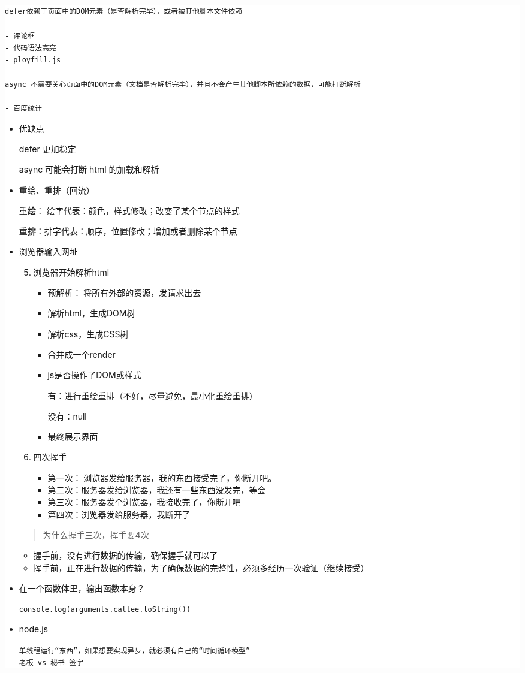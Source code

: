     defer依赖于页面中的DOM元素（是否解析完毕），或者被其他脚本文件依赖

    - 评论框
    - 代码语法高亮
    - ployfill.js

    async 不需要关心页面中的DOM元素（文档是否解析完毕），并且不会产生其他脚本所依赖的数据，可能打断解析

    - 百度统计

  - 优缺点

    defer 更加稳定

    async 可能会打断 html 的加载和解析

- 重绘、重排（回流）

  重**绘**： 绘字代表：颜色，样式修改；改变了某个节点的样式

  重**排**：排字代表：顺序，位置修改；增加或者删除某个节点

- 浏览器输入网址

  5. 浏览器开始解析html

     - 预解析： 将所有外部的资源，发请求出去

     - 解析html，生成DOM树

     - 解析css，生成CSS树

     - 合并成一个render

     - js是否操作了DOM或样式

       有：进行重绘重排（不好，尽量避免，最小化重绘重排）

       没有：null

     - 最终展示界面

  6. 四次挥手

     - 第一次： 浏览器发给服务器，我的东西接受完了，你断开吧。
     - 第二次：服务器发给浏览器，我还有一些东西没发完，等会
     - 第三次：服务器发个浏览器，我接收完了，你断开吧
     - 第四次：浏览器发给服务器，我断开了

  > 为什么握手三次，挥手要4次

  - 握手前，没有进行数据的传输，确保握手就可以了
  - 挥手前，正在进行数据的传输，为了确保数据的完整性，必须多经历一次验证（继续接受）

- 在一个函数体里，输出函数本身？

  ```
  console.log(arguments.callee.toString())
  ```

- node.js

  ```
  单线程运行“东西”，如果想要实现异步，就必须有自己的“时间循环模型”
  老板 vs 秘书 签字
  ```
